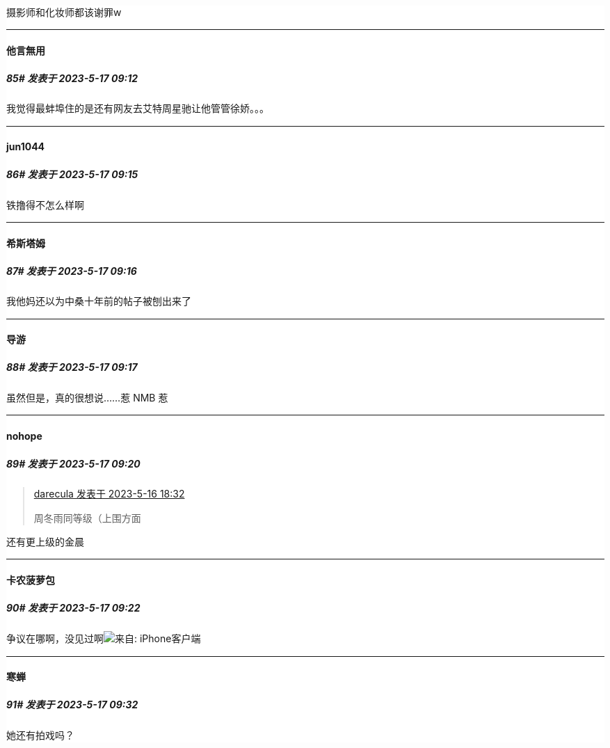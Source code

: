摄影师和化妆师都该谢罪w

*****

####  他言無用  
##### 85#       发表于 2023-5-17 09:12

我觉得最蚌埠住的是还有网友去艾特周星驰让他管管徐娇。。。

*****

####  jun1044  
##### 86#       发表于 2023-5-17 09:15

铁撸得不怎么样啊

*****

####  希斯塔姆  
##### 87#       发表于 2023-5-17 09:16

我他妈还以为中桑十年前的帖子被刨出来了

*****

####  导游  
##### 88#       发表于 2023-5-17 09:17

虽然但是，真的很想说……惹 NMB 惹

*****

####  nohope  
##### 89#       发表于 2023-5-17 09:20

<blockquote><a href="httphttps://bbs.saraba1st.com/2b/forum.php?mod=redirect&amp;goto=findpost&amp;pid=60867227&amp;ptid=2134536" target="_blank">darecula 发表于 2023-5-16 18:32</a>

周冬雨同等级（上围方面</blockquote>
还有更上级的金晨

*****

####  卡农菠萝包  
##### 90#       发表于 2023-5-17 09:22

争议在哪啊，没见过啊<img src="https://static.saraba1st.com/image/smiley/face2017/001.png" referrerpolicy="no-referrer">来自: iPhone客户端


*****

####  寒蝉  
##### 91#       发表于 2023-5-17 09:32

她还有拍戏吗？
